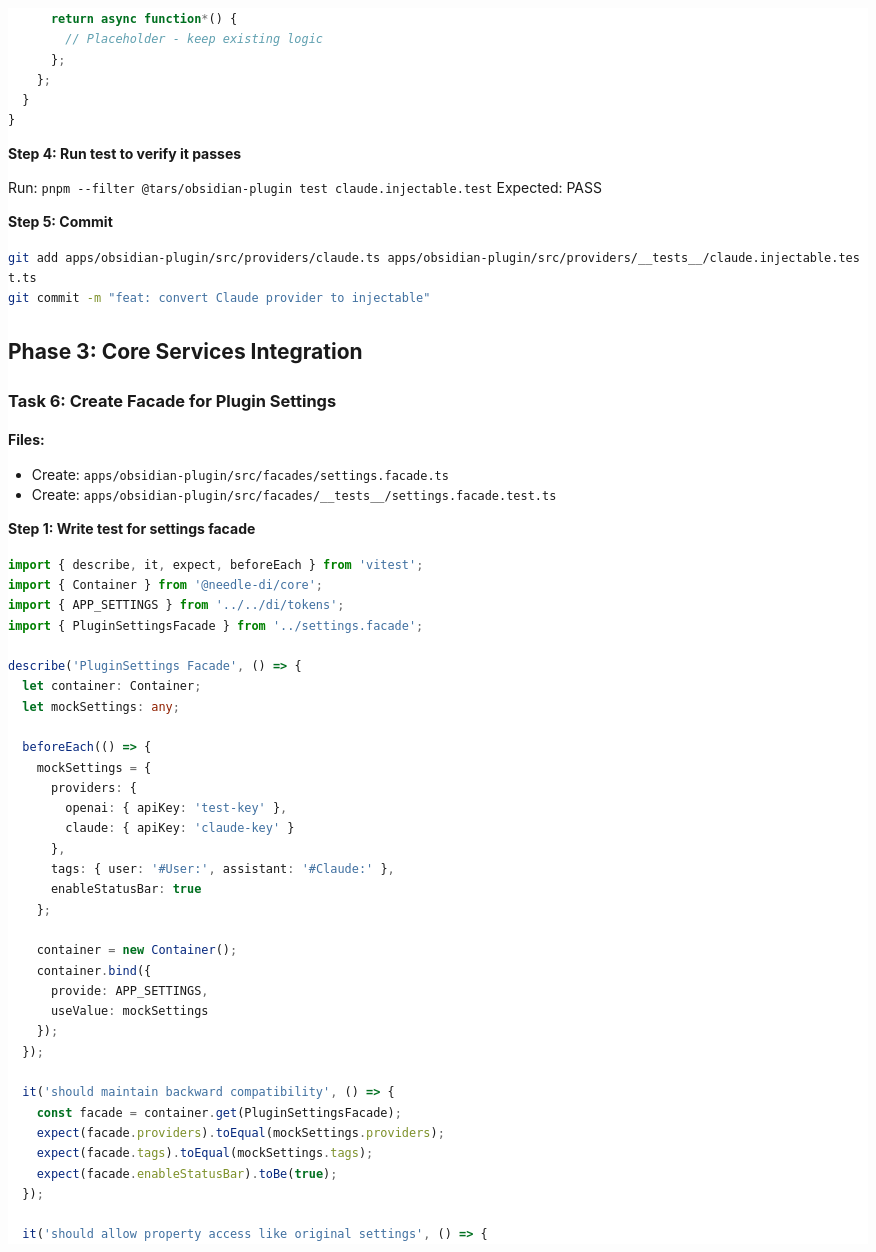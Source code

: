 ```typescript
      return async function*() {
        // Placeholder - keep existing logic
      };
    };
  }
}
```

**Step 4: Run test to verify it passes**

Run: `pnpm --filter @tars/obsidian-plugin test claude.injectable.test`
Expected: PASS

**Step 5: Commit**

```bash
git add apps/obsidian-plugin/src/providers/claude.ts apps/obsidian-plugin/src/providers/__tests__/claude.injectable.test.ts
git commit -m "feat: convert Claude provider to injectable"
```

## Phase 3: Core Services Integration

### Task 6: Create Facade for Plugin Settings

**Files:**
- Create: `apps/obsidian-plugin/src/facades/settings.facade.ts`
- Create: `apps/obsidian-plugin/src/facades/__tests__/settings.facade.test.ts`

**Step 1: Write test for settings facade**

```typescript
import { describe, it, expect, beforeEach } from 'vitest';
import { Container } from '@needle-di/core';
import { APP_SETTINGS } from '../../di/tokens';
import { PluginSettingsFacade } from '../settings.facade';

describe('PluginSettings Facade', () => {
  let container: Container;
  let mockSettings: any;

  beforeEach(() => {
    mockSettings = {
      providers: {
        openai: { apiKey: 'test-key' },
        claude: { apiKey: 'claude-key' }
      },
      tags: { user: '#User:', assistant: '#Claude:' },
      enableStatusBar: true
    };

    container = new Container();
    container.bind({
      provide: APP_SETTINGS,
      useValue: mockSettings
    });
  });

  it('should maintain backward compatibility', () => {
    const facade = container.get(PluginSettingsFacade);
    expect(facade.providers).toEqual(mockSettings.providers);
    expect(facade.tags).toEqual(mockSettings.tags);
    expect(facade.enableStatusBar).toBe(true);
  });

  it('should allow property access like original settings', () => {
```